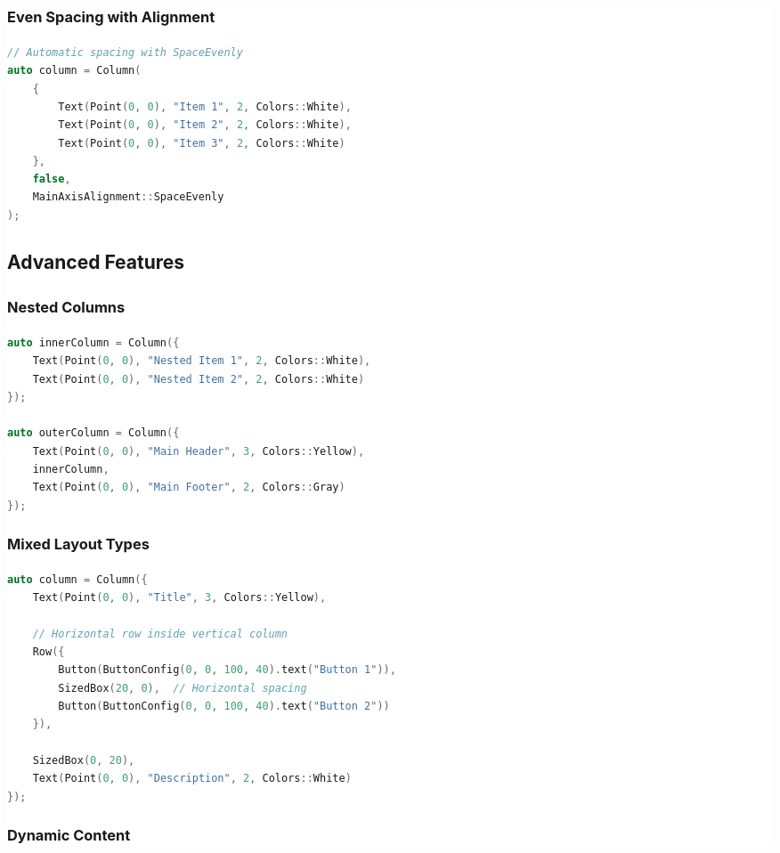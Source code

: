 ### Even Spacing with Alignment

```cpp
// Automatic spacing with SpaceEvenly
auto column = Column(
    {
        Text(Point(0, 0), "Item 1", 2, Colors::White),
        Text(Point(0, 0), "Item 2", 2, Colors::White),
        Text(Point(0, 0), "Item 3", 2, Colors::White)
    },
    false,
    MainAxisAlignment::SpaceEvenly
);
```

## Advanced Features

### Nested Columns

```cpp
auto innerColumn = Column({
    Text(Point(0, 0), "Nested Item 1", 2, Colors::White),
    Text(Point(0, 0), "Nested Item 2", 2, Colors::White)
});

auto outerColumn = Column({
    Text(Point(0, 0), "Main Header", 3, Colors::Yellow),
    innerColumn,
    Text(Point(0, 0), "Main Footer", 2, Colors::Gray)
});
```

### Mixed Layout Types

```cpp
auto column = Column({
    Text(Point(0, 0), "Title", 3, Colors::Yellow),
    
    // Horizontal row inside vertical column
    Row({
        Button(ButtonConfig(0, 0, 100, 40).text("Button 1")),
        SizedBox(20, 0),  // Horizontal spacing
        Button(ButtonConfig(0, 0, 100, 40).text("Button 2"))
    }),
    
    SizedBox(0, 20),
    Text(Point(0, 0), "Description", 2, Colors::White)
});
```

### Dynamic Content
